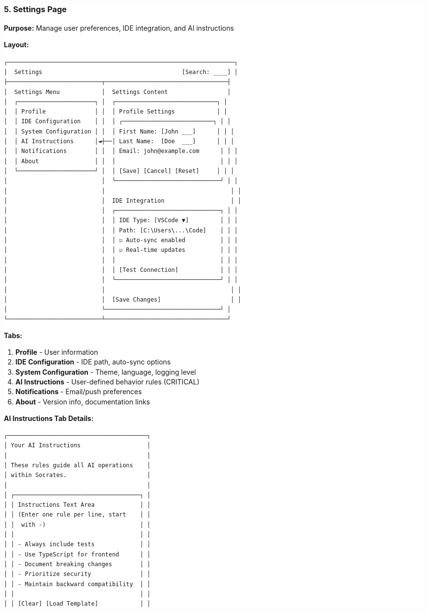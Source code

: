
### 5. Settings Page

**Purpose:** Manage user preferences, IDE integration, and AI instructions

**Layout:**

```
┌─────────────────────────────────────────────────────────────────┐
│  Settings                                        [Search: ____] │
├───────────────────────────┬───────────────────────────────────┤
│  Settings Menu            │  Settings Content                 │
│  ┌──────────────────────┐ │  ┌─────────────────────────────┐ │
│  │ Profile              │ │  │ Profile Settings            │ │
│  │ IDE Configuration    │ │  │ ┌──────────────────────────┐ │ │
│  │ System Configuration │ │  │ First Name: [John ___]      │ │ │
│  │ AI Instructions      │◄┼──│ Last Name:  [Doe  ___]      │ │ │
│  │ Notifications        │ │  │ Email: john@example.com      │ │ │
│  │ About                │ │  │                              │ │ │
│  └──────────────────────┘ │  │ [Save] [Cancel] [Reset]     │ │ │
│                           │  └──────────────────────────────┘ │ │
│                           │                                    │ │
│                           │  IDE Integration                   │ │
│                           │  ┌──────────────────────────────┐ │ │
│                           │  │ IDE Type: [VSCode ▼]         │ │ │
│                           │  │ Path: [C:\Users\...\Code]    │ │ │
│                           │  │ ☑ Auto-sync enabled          │ │ │
│                           │  │ ☑ Real-time updates          │ │ │
│                           │  │                              │ │ │
│                           │  │ [Test Connection]            │ │ │
│                           │  └──────────────────────────────┘ │ │
│                           │                                    │ │
│                           │  [Save Changes]                    │ │
│                           └─────────────────────────────────┘ │
└───────────────────────────┴───────────────────────────────────┘
```

**Tabs:**

1. **Profile** - User information
2. **IDE Configuration** - IDE path, auto-sync options
3. **System Configuration** - Theme, language, logging level
4. **AI Instructions** - User-defined behavior rules (CRITICAL)
5. **Notifications** - Email/push preferences
6. **About** - Version info, documentation links

**AI Instructions Tab Details:**

```
┌────────────────────────────────────────┐
│ Your AI Instructions                   │
│                                        │
│ These rules guide all AI operations    │
│ within Socrates.                       │
│                                        │
│ ┌────────────────────────────────────┐ │
│ │ Instructions Text Area             │ │
│ │ (Enter one rule per line, start    │ │
│ │  with -)                           │ │
│ │                                    │ │
│ │ - Always include tests             │ │
│ │ - Use TypeScript for frontend      │ │
│ │ - Document breaking changes        │ │
│ │ - Prioritize security              │ │
│ │ - Maintain backward compatibility  │ │
│ │                                    │ │
│ │ [Clear] [Load Template]            │ │
```